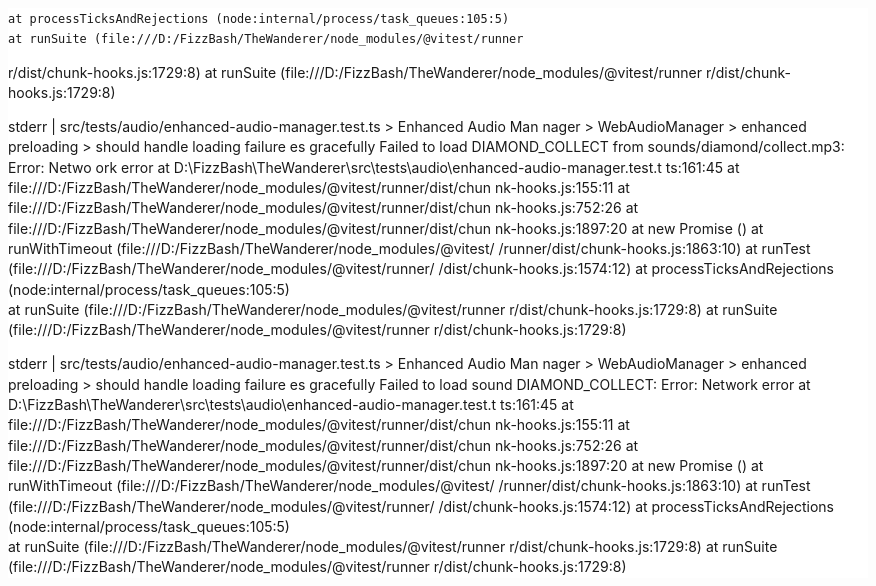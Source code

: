    at processTicksAndRejections (node:internal/process/task_queues:105:5)  
    at runSuite (file:///D:/FizzBash/TheWanderer/node_modules/@vitest/runner
r/dist/chunk-hooks.js:1729:8)
    at runSuite (file:///D:/FizzBash/TheWanderer/node_modules/@vitest/runner
r/dist/chunk-hooks.js:1729:8)

stderr | src/tests/audio/enhanced-audio-manager.test.ts > Enhanced Audio Man
nager > WebAudioManager > enhanced preloading > should handle loading failure
es gracefully
Failed to load DIAMOND_COLLECT from sounds/diamond/collect.mp3: Error: Netwo
ork error
    at D:\FizzBash\TheWanderer\src\tests\audio\enhanced-audio-manager.test.t
ts:161:45
    at file:///D:/FizzBash/TheWanderer/node_modules/@vitest/runner/dist/chun
nk-hooks.js:155:11
    at file:///D:/FizzBash/TheWanderer/node_modules/@vitest/runner/dist/chun
nk-hooks.js:752:26
    at file:///D:/FizzBash/TheWanderer/node_modules/@vitest/runner/dist/chun
nk-hooks.js:1897:20
    at new Promise (<anonymous>)
    at runWithTimeout (file:///D:/FizzBash/TheWanderer/node_modules/@vitest/
/runner/dist/chunk-hooks.js:1863:10)
    at runTest (file:///D:/FizzBash/TheWanderer/node_modules/@vitest/runner/
/dist/chunk-hooks.js:1574:12)
    at processTicksAndRejections (node:internal/process/task_queues:105:5)  
    at runSuite (file:///D:/FizzBash/TheWanderer/node_modules/@vitest/runner
r/dist/chunk-hooks.js:1729:8)
    at runSuite (file:///D:/FizzBash/TheWanderer/node_modules/@vitest/runner
r/dist/chunk-hooks.js:1729:8)

stderr | src/tests/audio/enhanced-audio-manager.test.ts > Enhanced Audio Man
nager > WebAudioManager > enhanced preloading > should handle loading failure
es gracefully
Failed to load sound DIAMOND_COLLECT: Error: Network error
    at D:\FizzBash\TheWanderer\src\tests\audio\enhanced-audio-manager.test.t
ts:161:45
    at file:///D:/FizzBash/TheWanderer/node_modules/@vitest/runner/dist/chun
nk-hooks.js:155:11
    at file:///D:/FizzBash/TheWanderer/node_modules/@vitest/runner/dist/chun
nk-hooks.js:752:26
    at file:///D:/FizzBash/TheWanderer/node_modules/@vitest/runner/dist/chun
nk-hooks.js:1897:20
    at new Promise (<anonymous>)
    at runWithTimeout (file:///D:/FizzBash/TheWanderer/node_modules/@vitest/
/runner/dist/chunk-hooks.js:1863:10)
    at runTest (file:///D:/FizzBash/TheWanderer/node_modules/@vitest/runner/
/dist/chunk-hooks.js:1574:12)
    at processTicksAndRejections (node:internal/process/task_queues:105:5)  
    at runSuite (file:///D:/FizzBash/TheWanderer/node_modules/@vitest/runner
r/dist/chunk-hooks.js:1729:8)
    at runSuite (file:///D:/FizzBash/TheWanderer/node_modules/@vitest/runner
r/dist/chunk-hooks.js:1729:8)
